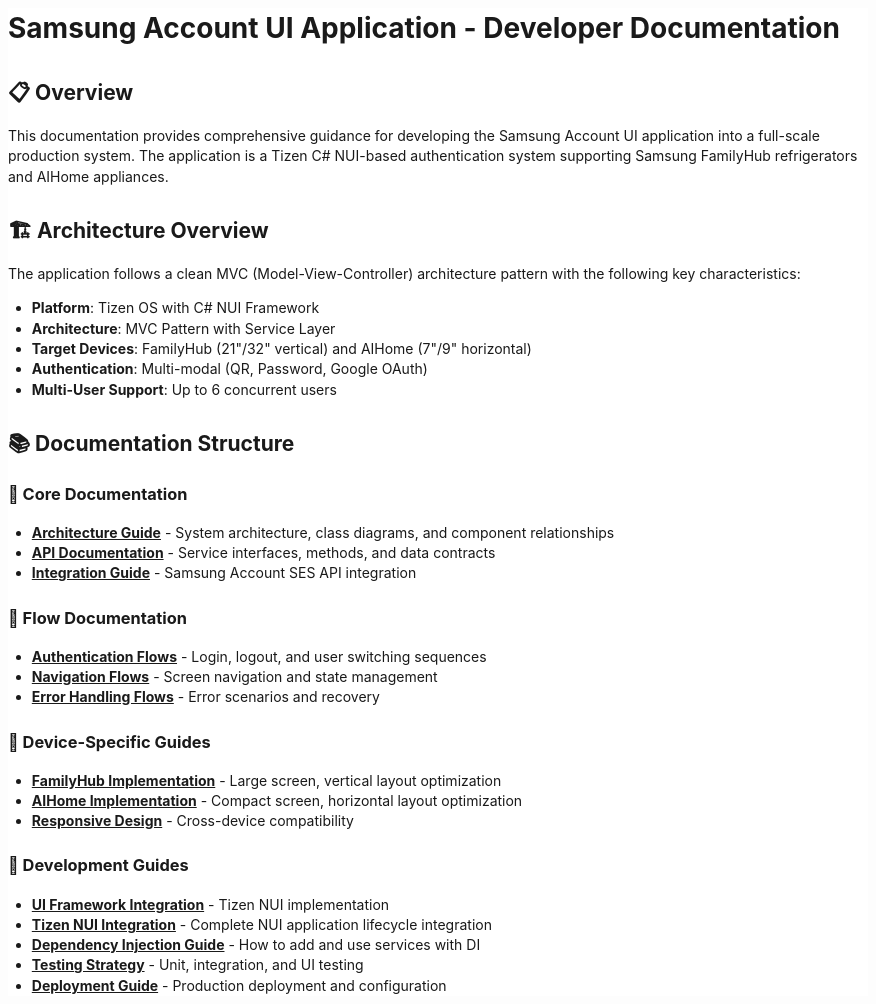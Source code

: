 # Samsung Account UI Application - Developer Documentation

## 📋 Overview

This documentation provides comprehensive guidance for developing the Samsung Account UI application into a full-scale production system. The application is a Tizen C# NUI-based authentication system supporting Samsung FamilyHub refrigerators and AIHome appliances.

## 🏗️ Architecture Overview

The application follows a clean MVC (Model-View-Controller) architecture pattern with the following key characteristics:

- **Platform**: Tizen OS with C# NUI Framework
- **Architecture**: MVC Pattern with Service Layer
- **Target Devices**: FamilyHub (21"/32" vertical) and AIHome (7"/9" horizontal)
- **Authentication**: Multi-modal (QR, Password, Google OAuth)
- **Multi-User Support**: Up to 6 concurrent users

## 📚 Documentation Structure

### 🎯 Core Documentation
- [**Architecture Guide**](./architecture/README.md) - System architecture, class diagrams, and component relationships
- [**API Documentation**](./api/README.md) - Service interfaces, methods, and data contracts
- [**Integration Guide**](./integration/README.md) - Samsung Account SES API integration

### 🔄 Flow Documentation
- [**Authentication Flows**](./diagrams/authentication-flows.md) - Login, logout, and user switching sequences
- [**Navigation Flows**](./diagrams/navigation-flows.md) - Screen navigation and state management
- [**Error Handling Flows**](./diagrams/error-handling-flows.md) - Error scenarios and recovery

### 📱 Device-Specific Guides
- [**FamilyHub Implementation**](./guides/familyhub-guide.md) - Large screen, vertical layout optimization
- [**AIHome Implementation**](./guides/aihome-guide.md) - Compact screen, horizontal layout optimization
- [**Responsive Design**](./guides/responsive-design.md) - Cross-device compatibility

### 🔧 Development Guides
- [**UI Framework Integration**](./guides/ui-framework-integration.md) - Tizen NUI implementation
- [**Tizen NUI Integration**](./guides/tizen-nui-integration.md) - Complete NUI application lifecycle integration
- [**Dependency Injection Guide**](./guides/dependency-injection-guide.md) - How to add and use services with DI
- [**Testing Strategy**](./guides/testing-strategy.md) - Unit, integration, and UI testing
- [**Deployment Guide**](./guides/deployment.md) - Production deployment and configuration

